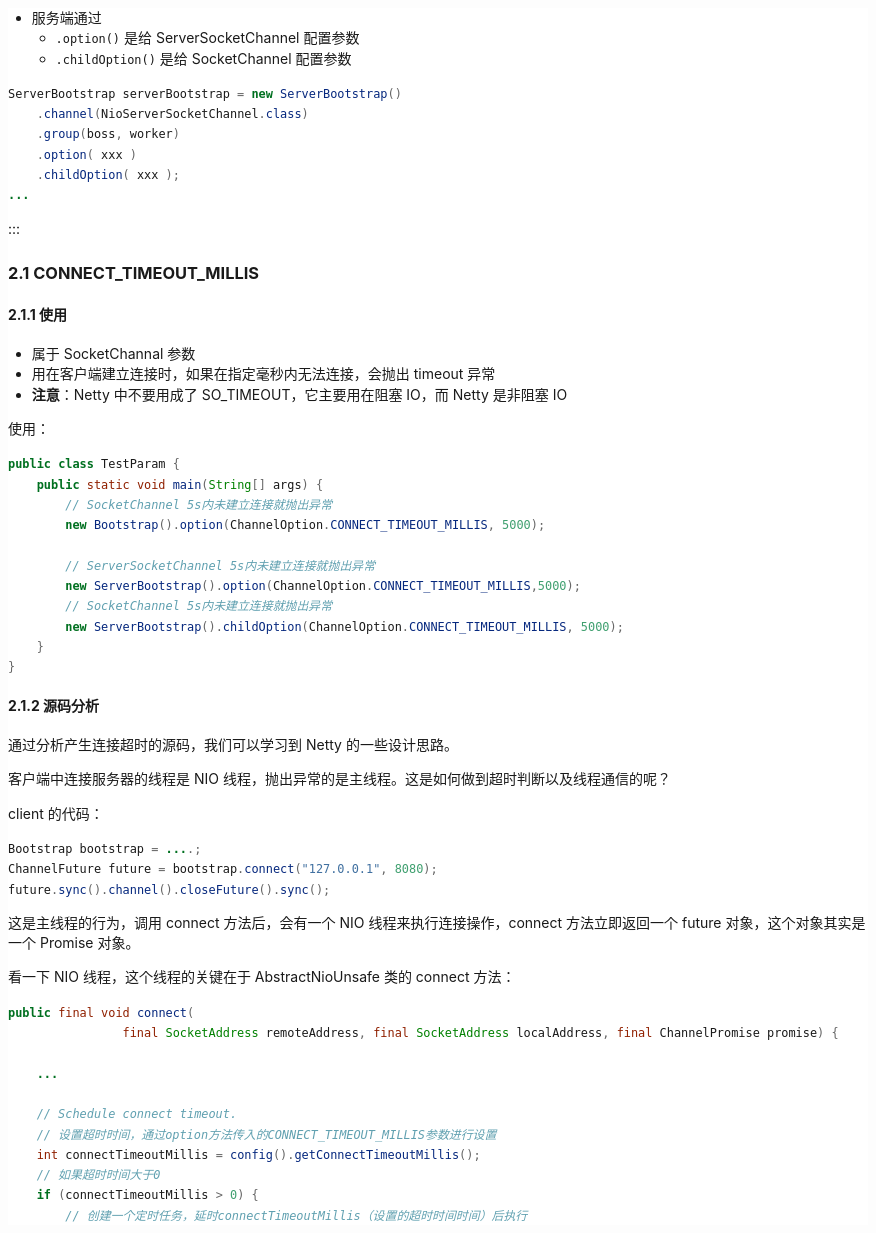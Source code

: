 - 服务端通过
  - `.option()` 是给 ServerSocketChannel 配置参数
  - `.childOption()` 是给 SocketChannel 配置参数

```java
ServerBootstrap serverBootstrap = new ServerBootstrap()
    .channel(NioServerSocketChannel.class)
    .group(boss, worker)
    .option( xxx )
    .childOption( xxx );
...
```

:::

### 2.1 CONNECT_TIMEOUT_MILLIS

#### 2.1.1 使用

- 属于 SocketChannal 参数
- 用在客户端建立连接时，如果在指定毫秒内无法连接，会抛出 timeout 异常
- **注意**：Netty 中不要用成了 SO_TIMEOUT，它主要用在阻塞 IO，而 Netty 是非阻塞 IO

使用：

```java
public class TestParam {
    public static void main(String[] args) {
        // SocketChannel 5s内未建立连接就抛出异常
        new Bootstrap().option(ChannelOption.CONNECT_TIMEOUT_MILLIS, 5000);
        
        // ServerSocketChannel 5s内未建立连接就抛出异常
        new ServerBootstrap().option(ChannelOption.CONNECT_TIMEOUT_MILLIS,5000);
        // SocketChannel 5s内未建立连接就抛出异常
        new ServerBootstrap().childOption(ChannelOption.CONNECT_TIMEOUT_MILLIS, 5000);
    }
}
```

#### 2.1.2 源码分析

通过分析产生连接超时的源码，我们可以学习到 Netty 的一些设计思路。

客户端中连接服务器的线程是 NIO 线程，抛出异常的是主线程。这是如何做到超时判断以及线程通信的呢？

client 的代码：

```java
Bootstrap bootstrap = ....;
ChannelFuture future = bootstrap.connect("127.0.0.1", 8080);
future.sync().channel().closeFuture().sync();
```

这是主线程的行为，调用 connect 方法后，会有一个 NIO 线程来执行连接操作，connect 方法立即返回一个 future 对象，这个对象其实是一个 Promise 对象。

看一下 NIO 线程，这个线程的关键在于 AbstractNioUnsafe 类的 connect 方法：

```java {13}
public final void connect(
                final SocketAddress remoteAddress, final SocketAddress localAddress, final ChannelPromise promise) {
    
    ...
        
    // Schedule connect timeout.
    // 设置超时时间，通过option方法传入的CONNECT_TIMEOUT_MILLIS参数进行设置
    int connectTimeoutMillis = config().getConnectTimeoutMillis();
    // 如果超时时间大于0
    if (connectTimeoutMillis > 0) {
        // 创建一个定时任务，延时connectTimeoutMillis（设置的超时时间时间）后执行
```